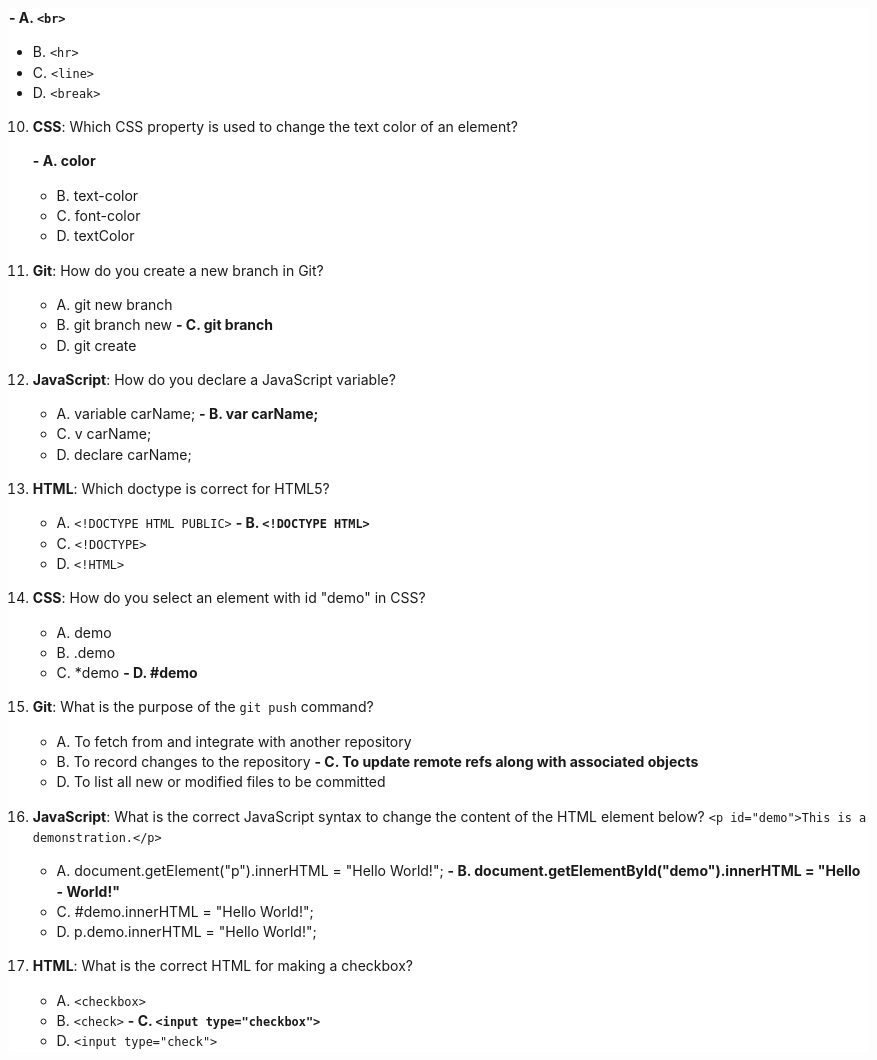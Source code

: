    **- A. `<br>`**
   - B. `<hr>`
   - C. `<line>`
   - D. `<break>`

10. **CSS**: Which CSS property is used to change the text color of an element?

    **- A. color**
    - B. text-color
    - C. font-color
    - D. textColor

11. **Git**: How do you create a new branch in Git?

    - A. git new branch
    - B. git branch new
    **- C. git branch <name>**
    - D. git create <name>

12. **JavaScript**: How do you declare a JavaScript variable?

    - A. variable carName;
    **- B. var carName;**
    - C. v carName;
    - D. declare carName;

13. **HTML**: Which doctype is correct for HTML5?

    - A. `<!DOCTYPE HTML PUBLIC>`
    **- B. `<!DOCTYPE HTML>`**
    - C. `<!DOCTYPE>`
    - D. `<!HTML>`

14. **CSS**: How do you select an element with id "demo" in CSS?

    - A. demo
    - B. .demo
    - C. \*demo
    **- D. #demo**

15. **Git**: What is the purpose of the `git push` command?

    - A. To fetch from and integrate with another repository
    - B. To record changes to the repository
    **- C. To update remote refs along with associated objects**
    - D. To list all new or modified files to be committed

16. **JavaScript**: What is the correct JavaScript syntax to change the content of the HTML element below? `<p id="demo">This is a demonstration.</p>`

    - A. document.getElement("p").innerHTML = "Hello World!";
   **- B. document.getElementById("demo").innerHTML = "Hello - World!"**
    - C. #demo.innerHTML = "Hello World!";
    - D. p.demo.innerHTML = "Hello World!";

17. **HTML**: What is the correct HTML for making a checkbox?

    - A. `<checkbox>`
    - B. `<check>`
    **- C. `<input type="checkbox">`**
    - D. `<input type="check">`
